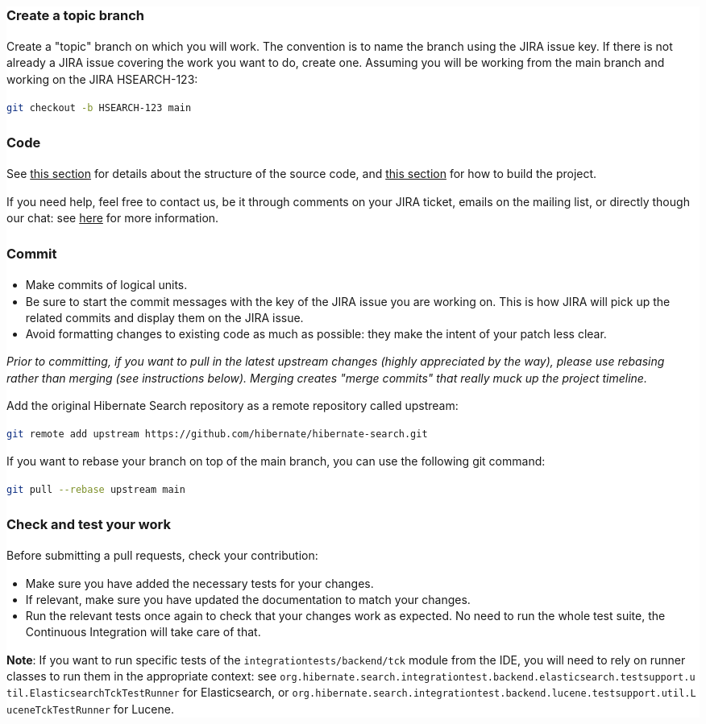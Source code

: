 ### Create a topic branch

Create a "topic" branch on which you will work.  The convention is to name the branch
using the JIRA issue key.  If there is not already a JIRA issue covering the work you
want to do, create one.  Assuming you will be working from the main branch and working
on the JIRA HSEARCH-123:
```bash
git checkout -b HSEARCH-123 main
```

### Code
  
See [this section](#source-code-structure) for details about the structure of the source code,
and [this section](#building-from-source) for how to build the project.

If you need help, feel free to contact us, be it through comments on your JIRA ticket,
emails on the mailing list, or directly though our chat:
see [here](https://hibernate.org/community/#contribute) for more information.

### Commit

* Make commits of logical units.
* Be sure to start the commit messages with the key of the JIRA issue you are working on.
This is how JIRA will pick up the related commits and display them on the JIRA issue.
* Avoid formatting changes to existing code as much as possible:
they make the intent of your patch less clear.

_Prior to committing, if you want to pull in the latest upstream changes (highly
appreciated by the way), please use rebasing rather than merging (see instructions below).
Merging creates "merge commits" that really muck up the project timeline._

Add the original Hibernate Search repository as a remote repository called upstream:
```bash
git remote add upstream https://github.com/hibernate/hibernate-search.git
```

If you want to rebase your branch on top of the main branch, you can use the following git command:
```bash
git pull --rebase upstream main
```

### Check and test your work

Before submitting a pull requests, check your contribution:

* Make sure you have added the necessary tests for your changes.
* If relevant, make sure you have updated the documentation to match your changes.
* Run the relevant tests once again to check that your changes work as expected.
  No need to run the whole test suite, the Continuous Integration will take care of that.

**Note**: If you want to run specific tests of the `integrationtests/backend/tck` module from the IDE,
you will need to rely on runner classes to run them in the appropriate context:
see `org.hibernate.search.integrationtest.backend.elasticsearch.testsupport.util.ElasticsearchTckTestRunner` for Elasticsearch,
or `org.hibernate.search.integrationtest.backend.lucene.testsupport.util.LuceneTckTestRunner` for Lucene.
